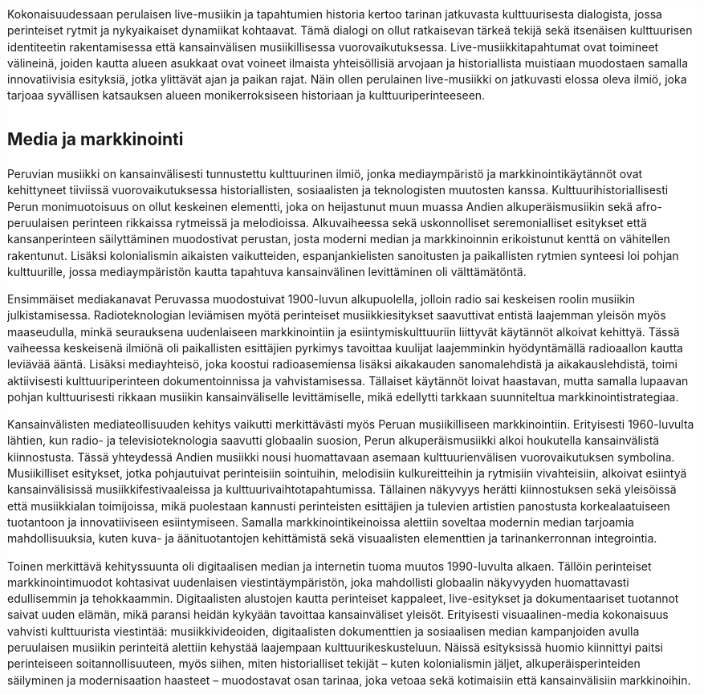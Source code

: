 Kokonaisuudessaan perulaisen live-musiikin ja tapahtumien historia kertoo tarinan jatkuvasta
kulttuurisesta dialogista, jossa perinteiset rytmit ja nykyaikaiset dynamiikat kohtaavat. Tämä
dialogi on ollut ratkaisevan tärkeä tekijä sekä itsenäisen kulttuurisen identiteetin rakentamisessa
että kansainvälisen musiikillisessa vuorovaikutuksessa. Live-musiikkitapahtumat ovat toimineet
välineinä, joiden kautta alueen asukkaat ovat voineet ilmaista yhteisöllisiä arvojaan ja
historiallista muistiaan muodostaen samalla innovatiivisia esityksiä, jotka ylittävät ajan ja paikan
rajat. Näin ollen perulainen live-musiikki on jatkuvasti elossa oleva ilmiö, joka tarjoaa syvällisen
katsauksen alueen monikerroksiseen historiaan ja kulttuuriperinteeseen.

## Media ja markkinointi

Peruvian musiikki on kansainvälisesti tunnustettu kulttuurinen ilmiö, jonka mediaympäristö ja
markkinointikäytännöt ovat kehittyneet tiiviissä vuorovaikutuksessa historiallisten, sosiaalisten ja
teknologisten muutosten kanssa. Kulttuurihistoriallisesti Perun monimuotoisuus on ollut keskeinen
elementti, joka on heijastunut muun muassa Andien alkuperäismusiikin sekä afro-peruulaisen perinteen
rikkaissa rytmeissä ja melodioissa. Alkuvaiheessa sekä uskonnolliset seremonialliset esitykset että
kansanperinteen säilyttäminen muodostivat perustan, josta moderni median ja markkinoinnin
erikoistunut kenttä on vähitellen rakentunut. Lisäksi kolonialismin aikaisten vaikutteiden,
espanjankielisten sanoitusten ja paikallisten rytmien synteesi loi pohjan kulttuurille, jossa
mediaympäristön kautta tapahtuva kansainvälinen levittäminen oli välttämätöntä.

Ensimmäiset mediakanavat Peruvassa muodostuivat 1900-luvun alkupuolella, jolloin radio sai keskeisen
roolin musiikin julkistamisessa. Radioteknologian leviämisen myötä perinteiset musiikkiesitykset
saavuttivat entistä laajemman yleisön myös maaseudulla, minkä seurauksena uudenlaiseen
markkinointiin ja esiintymiskulttuuriin liittyvät käytännöt alkoivat kehittyä. Tässä vaiheessa
keskeisenä ilmiönä oli paikallisten esittäjien pyrkimys tavoittaa kuulijat laajemminkin
hyödyntämällä radioaallon kautta leviävää ääntä. Lisäksi mediayhteisö, joka koostui radioasemiensa
lisäksi aikakauden sanomalehdistä ja aikakauslehdistä, toimi aktiivisesti kulttuuriperinteen
dokumentoinnissa ja vahvistamisessa. Tällaiset käytännöt loivat haastavan, mutta samalla lupaavan
pohjan kulttuurisesti rikkaan musiikin kansainväliselle levittämiselle, mikä edellytti tarkkaan
suunniteltua markkinointistrategiaa.

Kansainvälisten mediateollisuuden kehitys vaikutti merkittävästi myös Peruan musiikilliseen
markkinointiin. Erityisesti 1960-luvulta lähtien, kun radio- ja televisioteknologia saavutti
globaalin suosion, Perun alkuperäismusiikki alkoi houkutella kansainvälistä kiinnostusta. Tässä
yhteydessä Andien musiikki nousi huomattavaan asemaan kulttuurienvälisen vuorovaikutuksen symbolina.
Musiikilliset esitykset, jotka pohjautuivat perinteisiin sointuihin, melodisiin kulkureitteihin ja
rytmisiin vivahteisiin, alkoivat esiintyä kansainvälisissä musiikkifestivaaleissa ja
kulttuurivaihtotapahtumissa. Tällainen näkyvyys herätti kiinnostuksen sekä yleisöissä että
musiikkialan toimijoissa, mikä puolestaan kannusti perinteisten esittäjien ja tulevien artistien
panostusta korkealaatuiseen tuotantoon ja innovatiiviseen esiintymiseen. Samalla
markkinointikeinoissa alettiin soveltaa modernin median tarjoamia mahdollisuuksia, kuten kuva- ja
äänituotantojen kehittämistä sekä visuaalisten elementtien ja tarinankerronnan integrointia.

Toinen merkittävä kehityssuunta oli digitaalisen median ja internetin tuoma muutos 1990-luvulta
alkaen. Tällöin perinteiset markkinointimuodot kohtasivat uudenlaisen viestintäympäristön, joka
mahdollisti globaalin näkyvyyden huomattavasti edullisemmin ja tehokkaammin. Digitaalisten alustojen
kautta perinteiset kappaleet, live-esitykset ja dokumentaariset tuotannot saivat uuden elämän, mikä
paransi heidän kykyään tavoittaa kansainväliset yleisöt. Erityisesti visuaalinen-media kokonaisuus
vahvisti kulttuurista viestintää: musiikkivideoiden, digitaalisten dokumenttien ja sosiaalisen
median kampanjoiden avulla peruulaisen musiikin perinteitä alettiin kehystää laajempaan
kulttuurikeskusteluun. Näissä esityksissä huomio kiinnittyi paitsi perinteiseen soitannollisuuteen,
myös siihen, miten historialliset tekijät – kuten kolonialismin jäljet, alkuperäisperinteiden
säilyminen ja modernisaation haasteet – muodostavat osan tarinaa, joka vetoaa sekä kotimaisiin että
kansainvälisiin markkinoihin.
